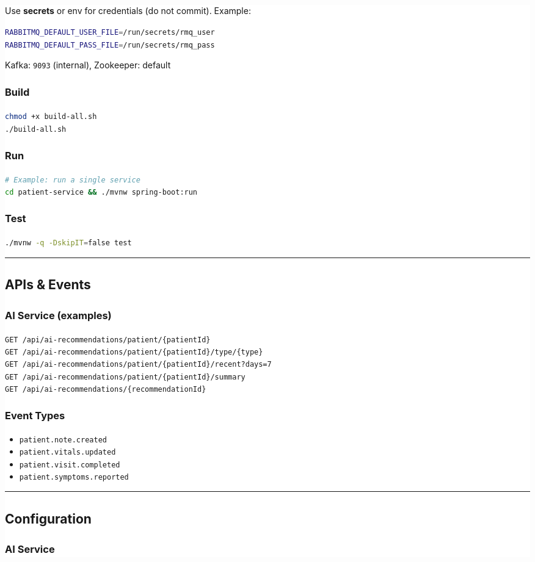 Use **secrets** or env for credentials (do not commit). Example:

```bash
RABBITMQ_DEFAULT_USER_FILE=/run/secrets/rmq_user
RABBITMQ_DEFAULT_PASS_FILE=/run/secrets/rmq_pass
```

Kafka: `9093` (internal), Zookeeper: default

### Build

```bash
chmod +x build-all.sh
./build-all.sh
```

### Run

```bash
# Example: run a single service
cd patient-service && ./mvnw spring-boot:run
```

### Test

```bash
./mvnw -q -DskipIT=false test
```

---

## APIs & Events

### AI Service (examples)

```
GET /api/ai-recommendations/patient/{patientId}
GET /api/ai-recommendations/patient/{patientId}/type/{type}
GET /api/ai-recommendations/patient/{patientId}/recent?days=7
GET /api/ai-recommendations/patient/{patientId}/summary
GET /api/ai-recommendations/{recommendationId}
```

### Event Types

- `patient.note.created`  
- `patient.vitals.updated`  
- `patient.visit.completed`  
- `patient.symptoms.reported`

---

## Configuration

### AI Service
